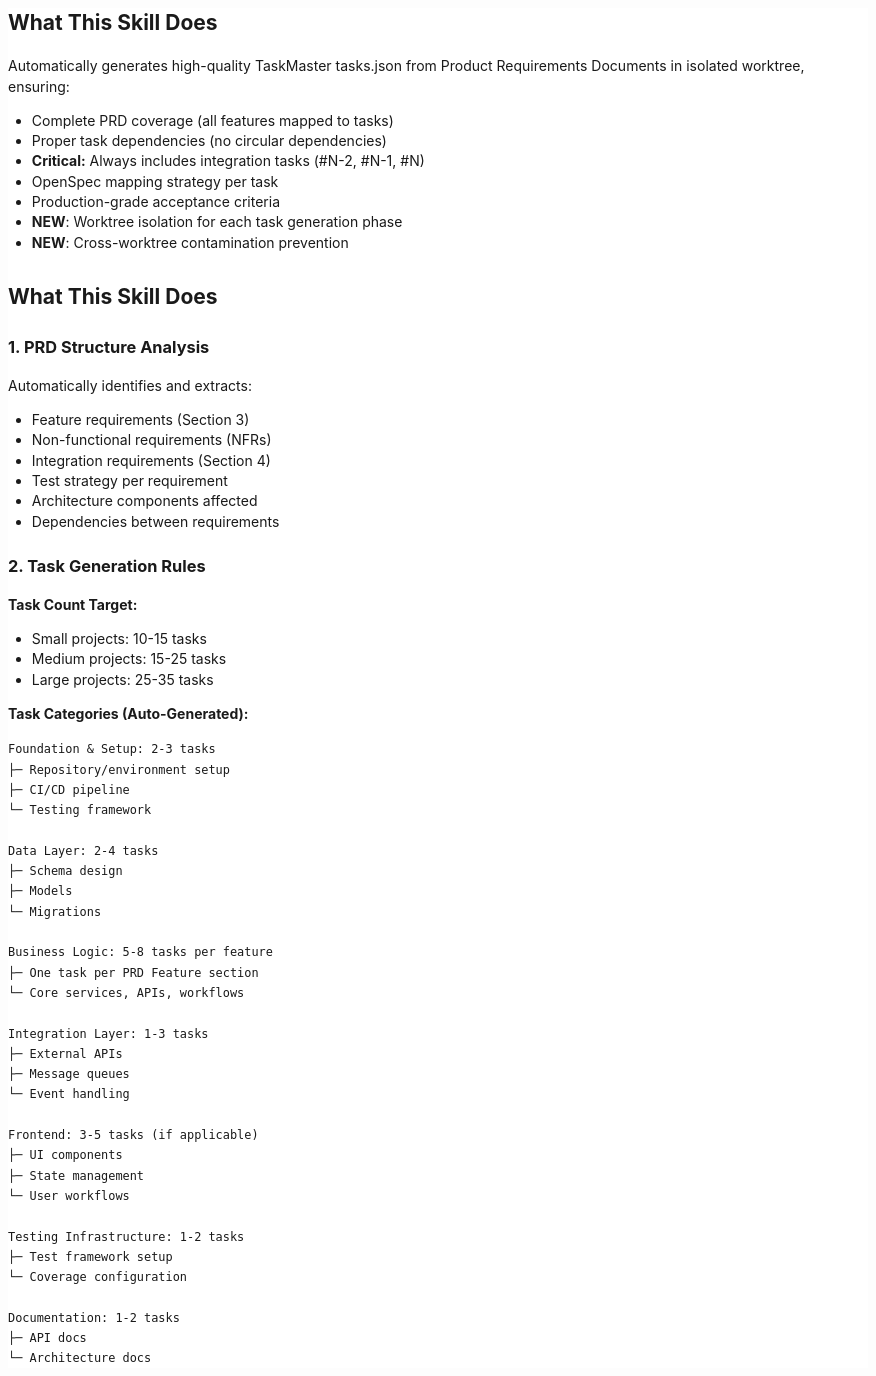 ## What This Skill Does

Automatically generates high-quality TaskMaster tasks.json from Product Requirements Documents in isolated worktree, ensuring:
- Complete PRD coverage (all features mapped to tasks)
- Proper task dependencies (no circular dependencies)
- **Critical:** Always includes integration tasks (#N-2, #N-1, #N)
- OpenSpec mapping strategy per task
- Production-grade acceptance criteria
- **NEW**: Worktree isolation for each task generation phase
- **NEW**: Cross-worktree contamination prevention

## What This Skill Does

### 1. PRD Structure Analysis
Automatically identifies and extracts:
- Feature requirements (Section 3)
- Non-functional requirements (NFRs)
- Integration requirements (Section 4)
- Test strategy per requirement
- Architecture components affected
- Dependencies between requirements

### 2. Task Generation Rules

**Task Count Target:**
- Small projects: 10-15 tasks
- Medium projects: 15-25 tasks
- Large projects: 25-35 tasks

**Task Categories (Auto-Generated):**
```
Foundation & Setup: 2-3 tasks
├─ Repository/environment setup
├─ CI/CD pipeline
└─ Testing framework

Data Layer: 2-4 tasks
├─ Schema design
├─ Models
└─ Migrations

Business Logic: 5-8 tasks per feature
├─ One task per PRD Feature section
└─ Core services, APIs, workflows

Integration Layer: 1-3 tasks
├─ External APIs
├─ Message queues
└─ Event handling

Frontend: 3-5 tasks (if applicable)
├─ UI components
├─ State management
└─ User workflows

Testing Infrastructure: 1-2 tasks
├─ Test framework setup
└─ Coverage configuration

Documentation: 1-2 tasks
├─ API docs
└─ Architecture docs
```